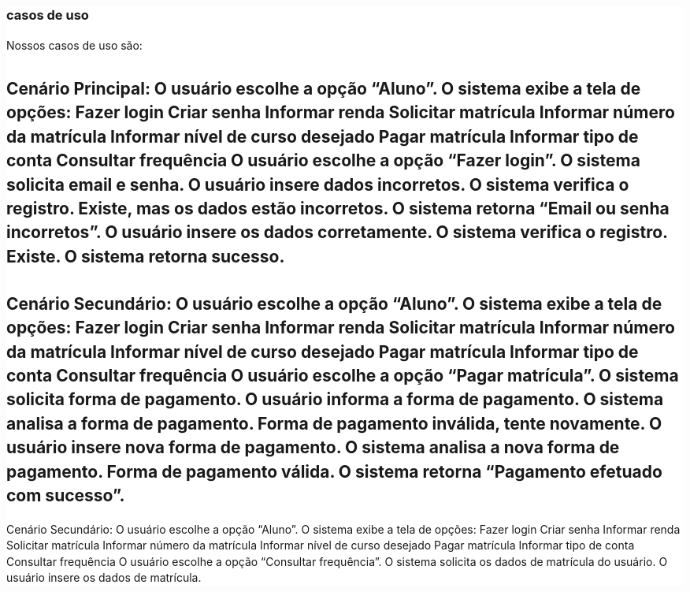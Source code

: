 ### casos de uso
Nossos casos de uso são:

Cenário Principal:
O usuário escolhe a opção “Aluno”.
O sistema exibe a tela de opções:
Fazer login
Criar senha
Informar renda
Solicitar matrícula
Informar número da matrícula
Informar nível de curso desejado
Pagar matrícula
Informar tipo de conta
Consultar frequência
O usuário escolhe a opção “Fazer login”.
O sistema solicita email e senha.
O usuário insere dados incorretos.
O sistema verifica o registro.
Existe, mas os dados estão incorretos.
O sistema retorna “Email ou senha incorretos”.
O usuário insere os dados corretamente.
O sistema verifica o registro.
Existe.
O sistema retorna sucesso.
---
Cenário Secundário:
O usuário escolhe a opção “Aluno”.
O sistema exibe a tela de opções:
Fazer login
Criar senha
Informar renda
Solicitar matrícula
Informar número da matrícula
Informar nível de curso desejado
Pagar matrícula
Informar tipo de conta
Consultar frequência
O usuário escolhe a opção “Pagar matrícula”.
O sistema solicita forma de pagamento.
O usuário informa a forma de pagamento.
O sistema analisa a forma de pagamento.
Forma de pagamento inválida, tente novamente.
O usuário insere nova forma de pagamento.
O sistema analisa a nova forma de pagamento.
Forma de pagamento válida.
O sistema retorna “Pagamento efetuado com sucesso”.
---
Cenário Secundário:
O usuário escolhe a opção “Aluno”.
O sistema exibe a tela de opções:
Fazer login
Criar senha
Informar renda
Solicitar matrícula
Informar número da matrícula
Informar nível de curso desejado
Pagar matrícula
Informar tipo de conta
Consultar frequência
O usuário escolhe a opção “Consultar frequência”.
O sistema solicita os dados de matrícula do usuário.
O usuário insere os dados de matrícula.